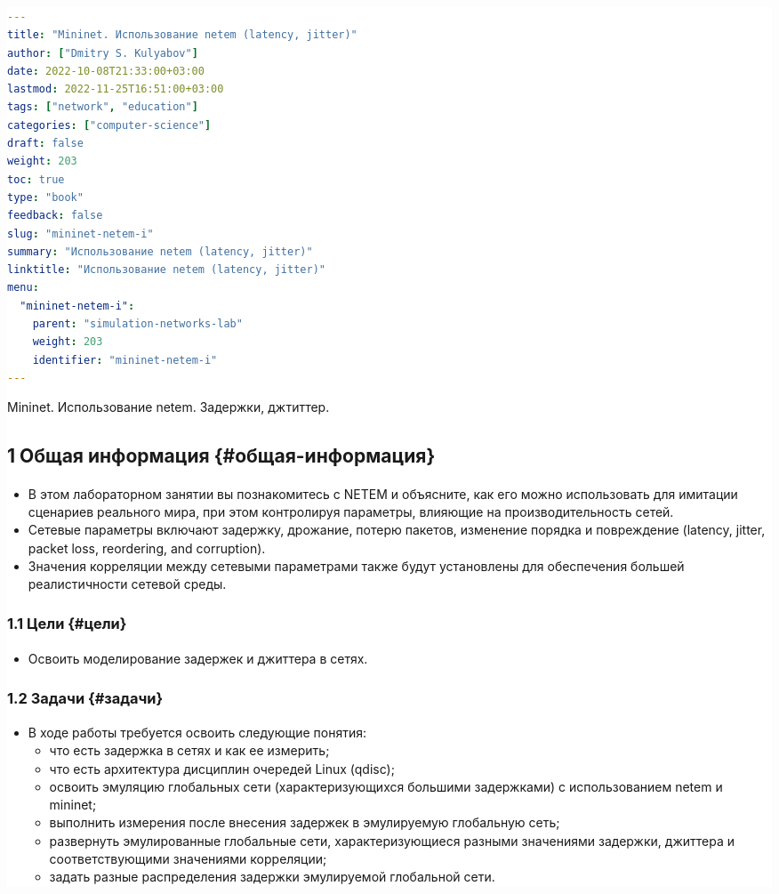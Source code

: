```yaml
---
title: "Mininet. Использование netem (latency, jitter)"
author: ["Dmitry S. Kulyabov"]
date: 2022-10-08T21:33:00+03:00
lastmod: 2022-11-25T16:51:00+03:00
tags: ["network", "education"]
categories: ["computer-science"]
draft: false
weight: 203
toc: true
type: "book"
feedback: false
slug: "mininet-netem-i"
summary: "Использование netem (latency, jitter)"
linktitle: "Использование netem (latency, jitter)"
menu:
  "mininet-netem-i":
    parent: "simulation-networks-lab"
    weight: 203
    identifier: "mininet-netem-i"
---
```


Mininet. Использование netem. Задержки, джтиттер.




## <span class="section-num">1</span> Общая информация {#общая-информация}

-   В этом лабораторном занятии вы познакомитесь с NETEM и объясните, как его можно использовать для имитации сценариев реального мира, при этом контролируя параметры, влияющие на производительность сетей.
-   Сетевые параметры включают задержку, дрожание, потерю пакетов, изменение порядка и повреждение (latency, jitter, packet loss, reordering, and corruption).
-   Значения корреляции между сетевыми параметрами также будут установлены для обеспечения большей реалистичности сетевой среды.


### <span class="section-num">1.1</span> Цели {#цели}

-   Освоить моделирование задержек и джиттера в сетях.


### <span class="section-num">1.2</span> Задачи {#задачи}

-   В ходе работы требуется освоить следующие понятия:
    -   что есть задержка в сетях и как ее измерить;
    -   что есть архитектура дисциплин очередей Linux (qdisc);
    -   освоить эмуляцию глобальных сети (характеризующихся большими задержками) с использованием netem и mininet;
    -   выполнить измерения после внесения задержек в эмулируемую глобальную сеть;
    -   развернуть эмулированные глобальные сети, характеризующиеся разными значениями задержки, джиттера и соответствующими значениями корреляции;
    -   задать разные распределения задержки эмулируемой глобальной сети.
